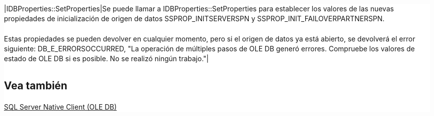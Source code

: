 |IDBProperties::SetProperties|Se puede llamar a IDBProperties::SetProperties para establecer los valores de las nuevas propiedades de inicialización de origen de datos SSPROP_INITSERVERSPN y SSPROP_INIT_FAILOVERPARTNERSPN.<br /><br /> Estas propiedades se pueden devolver en cualquier momento, pero si el origen de datos ya está abierto, se devolverá el error siguiente: DB_E_ERRORSOCCURRED, "La operación de múltiples pasos de OLE DB generó errores. Compruebe los valores de estado de OLE DB si es posible. No se realizó ningún trabajo."|  
  
## <a name="see-also"></a>Vea también  
 [SQL Server Native Client &#40;OLE DB&#41;](../../../relational-databases/native-client/ole-db/sql-server-native-client-ole-db.md)  
  
  
